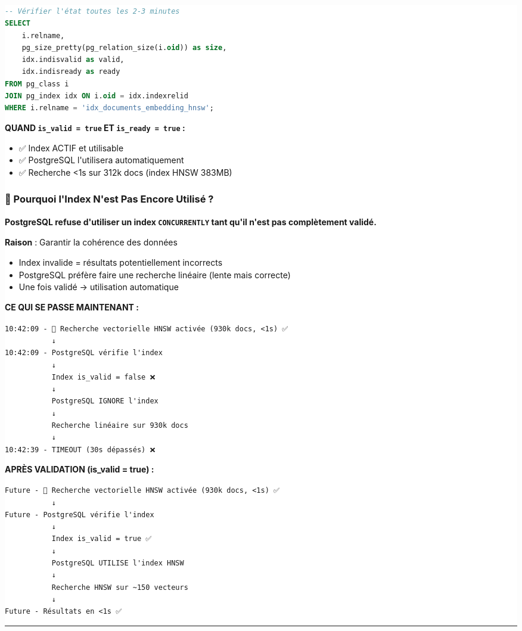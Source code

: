 ```sql
-- Vérifier l'état toutes les 2-3 minutes
SELECT 
    i.relname,
    pg_size_pretty(pg_relation_size(i.oid)) as size,
    idx.indisvalid as valid,
    idx.indisready as ready
FROM pg_class i
JOIN pg_index idx ON i.oid = idx.indexrelid
WHERE i.relname = 'idx_documents_embedding_hnsw';
```

**QUAND `is_valid = true` ET `is_ready = true` :**
- ✅ Index ACTIF et utilisable
- ✅ PostgreSQL l'utilisera automatiquement
- ✅ Recherche <1s sur 312k docs (index HNSW 383MB)

### 🔧 Pourquoi l'Index N'est Pas Encore Utilisé ?

**PostgreSQL refuse d'utiliser un index `CONCURRENTLY` tant qu'il n'est pas complètement validé.**

**Raison** : Garantir la cohérence des données
- Index invalide = résultats potentiellement incorrects
- PostgreSQL préfère faire une recherche linéaire (lente mais correcte)
- Une fois validé → utilisation automatique

**CE QUI SE PASSE MAINTENANT :**

```
10:42:09 - 🚀 Recherche vectorielle HNSW activée (930k docs, <1s) ✅
           ↓
10:42:09 - PostgreSQL vérifie l'index
           ↓
           Index is_valid = false ❌
           ↓
           PostgreSQL IGNORE l'index
           ↓
           Recherche linéaire sur 930k docs
           ↓
10:42:39 - TIMEOUT (30s dépassés) ❌
```

**APRÈS VALIDATION (is_valid = true) :**

```
Future - 🚀 Recherche vectorielle HNSW activée (930k docs, <1s) ✅
           ↓
Future - PostgreSQL vérifie l'index
           ↓
           Index is_valid = true ✅
           ↓
           PostgreSQL UTILISE l'index HNSW
           ↓
           Recherche HNSW sur ~150 vecteurs
           ↓
Future - Résultats en <1s ✅
```

---
